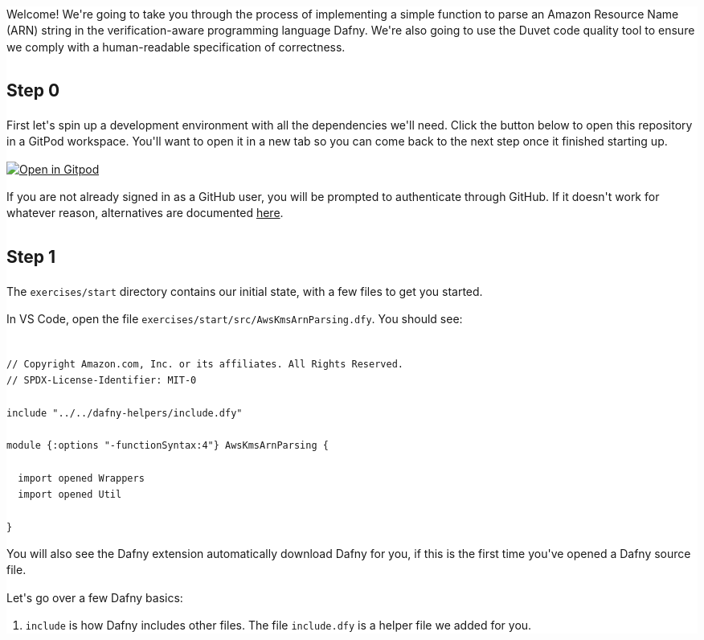 [//]: # "Copyright Amazon.com Inc. or its affiliates. All Rights Reserved."
[//]: # "SPDX-License-Identifier: CC-BY-SA-4.0"



Welcome! 
We're going to take you through the process of implementing a simple function
to parse an Amazon Resource Name (ARN) string
in the verification-aware programming language Dafny.
We're also going to use the Duvet code quality tool
to ensure we comply with a human-readable specification of correctness.

## Step 0

First let's spin up a development environment with all the dependencies we'll need. 
Click the button below to open this repository in a GitPod workspace. 
You'll want to open it in a new tab 
so you can come back to the next step once it finished starting up.

[![Open in Gitpod](https://gitpod.io/button/open-in-gitpod.svg)](https://gitpod.io/#https://github.com/aws-samples/how-to-write-more-correct-software-workshop)

If you are not already signed in as a GitHub user,
you will be prompted to authenticate through GitHub.
If it doesn't work for whatever reason,
alternatives are documented [here](./environment-alternatives.md).

## Step 1

The `exercises/start` directory contains our initial state,
with a few files to get you started.

In VS Code, open the file `exercises/start/src/AwsKmsArnParsing.dfy`.
You should see:


```dafny

// Copyright Amazon.com, Inc. or its affiliates. All Rights Reserved.
// SPDX-License-Identifier: MIT-0

include "../../dafny-helpers/include.dfy"

module {:options "-functionSyntax:4"} AwsKmsArnParsing {

  import opened Wrappers
  import opened Util

}

```

You will also see the Dafny extension automatically download Dafny for you,
if this is the first time you've opened a Dafny source file.

Let's go over a few Dafny basics:

1. `include` is how Dafny includes other files.
The file `include.dfy` is a helper file we added for you.


[^monad]: If this sounds to you like a monad,